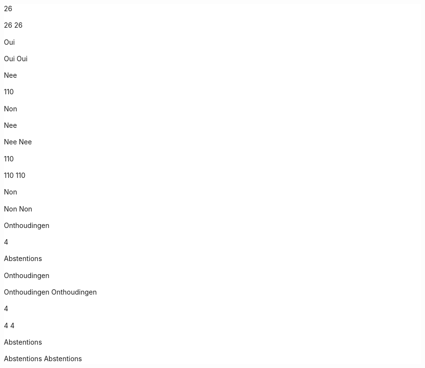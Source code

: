 
26

26
26


Oui

Oui
Oui



Nee


110


Non



Nee

Nee
Nee


110

110
110


Non

Non
Non



Onthoudingen


4


Abstentions



Onthoudingen

Onthoudingen
Onthoudingen


4

4
4


Abstentions

Abstentions
Abstentions
